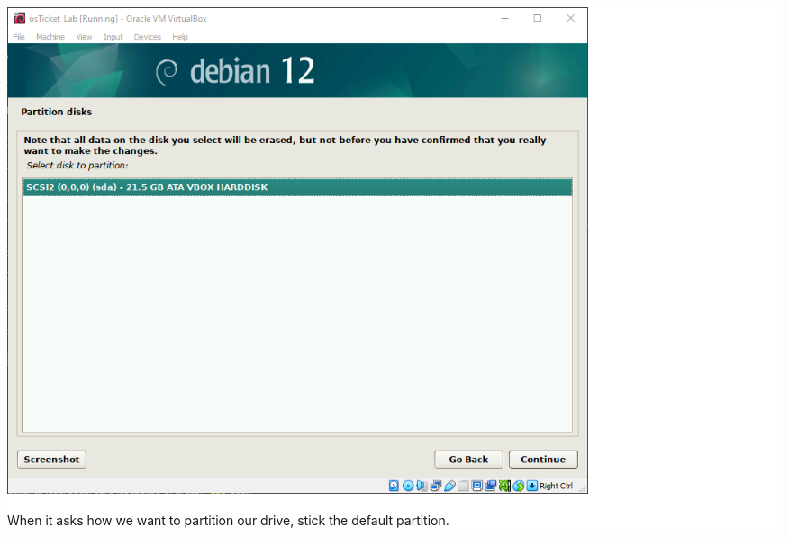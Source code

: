 <img src="images/DebianInstall_5.png" height="75%" width="75%" />

When it asks how we want to partition our drive, stick the default partition.
